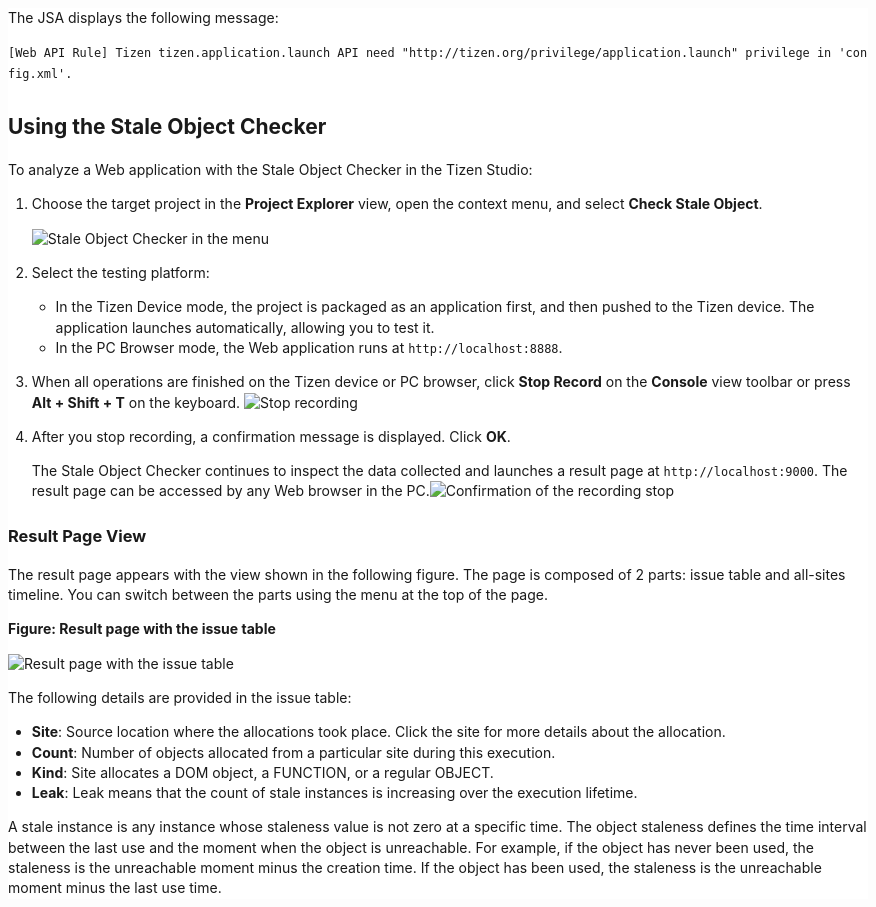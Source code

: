 The JSA displays the following message:

```
[Web API Rule] Tizen tizen.application.launch API need "http://tizen.org/privilege/application.launch" privilege in 'config.xml'.

```

## Using the Stale Object Checker<a name="stalechecker"></a>

To analyze a Web application with the Stale Object Checker in the Tizen Studio:

1. Choose the target project in the **Project Explorer** view, open the context menu, and select **Check Stale Object**.

   ![Stale Object Checker in the menu](./media/js_stale_checker_menu.png)

2. Select the testing platform:
   - In the Tizen Device mode, the project is packaged as an application first, and then pushed to the Tizen device. The application launches automatically, allowing you to test it.
   - In the PC Browser mode, the Web application runs at `http://localhost:8888`.

3. When all operations are finished on the Tizen device or PC browser, click **Stop Record** on the **Console** view toolbar or press **Alt + Shift + T** on the keyboard. ![Stop recording](./media/js_stale_console.png)

4. After you stop recording, a confirmation message is displayed. Click **OK**.

   The Stale Object Checker continues to inspect the data collected and launches a result page at `http://localhost:9000`. The result page can be accessed by any Web browser in the PC.![Confirmation of the recording stop](./media/js_stale_stop_alert.png)

<a name="resultpage"></a>
### Result Page View

The result page appears with the view shown in the following figure. The page is composed of 2 parts: issue table and all-sites timeline. You can switch between the parts using the menu at the top of the page.

**Figure: Result page with the issue table**

![Result page with the issue table](./media/js_stale_table_view.png)

The following details are provided in the issue table:

- **Site**: Source location where the allocations took place. Click the site for more details about the allocation.
- **Count**:  Number of objects allocated from a particular site during this execution.
- **Kind**: Site allocates a DOM object, a FUNCTION, or a regular OBJECT.
- **Leak**: Leak means that the count of stale instances is increasing over the execution lifetime.

A stale instance is any instance whose staleness value is not zero at a specific time. The object staleness defines the time interval between the last use and the moment when the object is unreachable. For example, if the object has never been used, the staleness is the unreachable moment minus the creation time. If the object has been used, the staleness is the unreachable moment minus the last use time.

